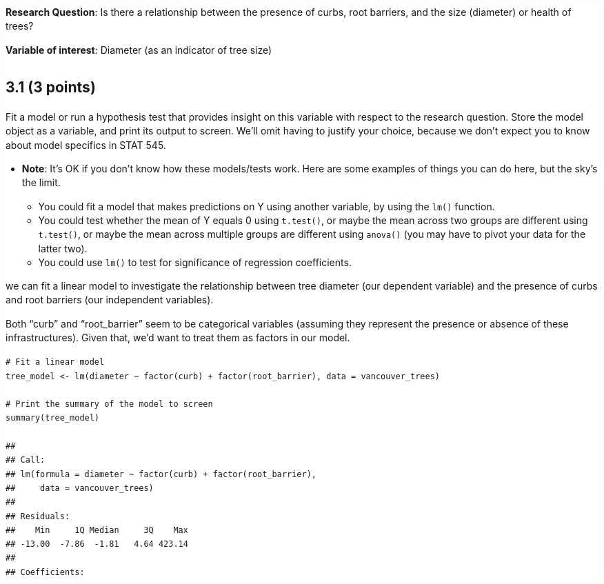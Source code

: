 

**Research Question**: Is there a relationship between the presence of
curbs, root barriers, and the size (diameter) or health of trees?

**Variable of interest**: Diameter (as an indicator of tree size)



## 3.1 (3 points)

Fit a model or run a hypothesis test that provides insight on this
variable with respect to the research question. Store the model object
as a variable, and print its output to screen. We’ll omit having to
justify your choice, because we don’t expect you to know about model
specifics in STAT 545.

-   **Note**: It’s OK if you don’t know how these models/tests work.
    Here are some examples of things you can do here, but the sky’s the
    limit.

    -   You could fit a model that makes predictions on Y using another
        variable, by using the `lm()` function.
    -   You could test whether the mean of Y equals 0 using `t.test()`,
        or maybe the mean across two groups are different using
        `t.test()`, or maybe the mean across multiple groups are
        different using `anova()` (you may have to pivot your data for
        the latter two).
    -   You could use `lm()` to test for significance of regression
        coefficients.



we can fit a linear model to investigate the relationship between tree
diameter (our dependent variable) and the presence of curbs and root
barriers (our independent variables).

Both “curb” and “root\_barrier” seem to be categorical variables
(assuming they represent the presence or absence of these
infrastructures). Given that, we’d want to treat them as factors in our
model.

    # Fit a linear model 
    tree_model <- lm(diameter ~ factor(curb) + factor(root_barrier), data = vancouver_trees)

    # Print the summary of the model to screen
    summary(tree_model)

    ## 
    ## Call:
    ## lm(formula = diameter ~ factor(curb) + factor(root_barrier), 
    ##     data = vancouver_trees)
    ## 
    ## Residuals:
    ##    Min     1Q Median     3Q    Max 
    ## -13.00  -7.86  -1.81   4.64 423.14 
    ## 
    ## Coefficients: